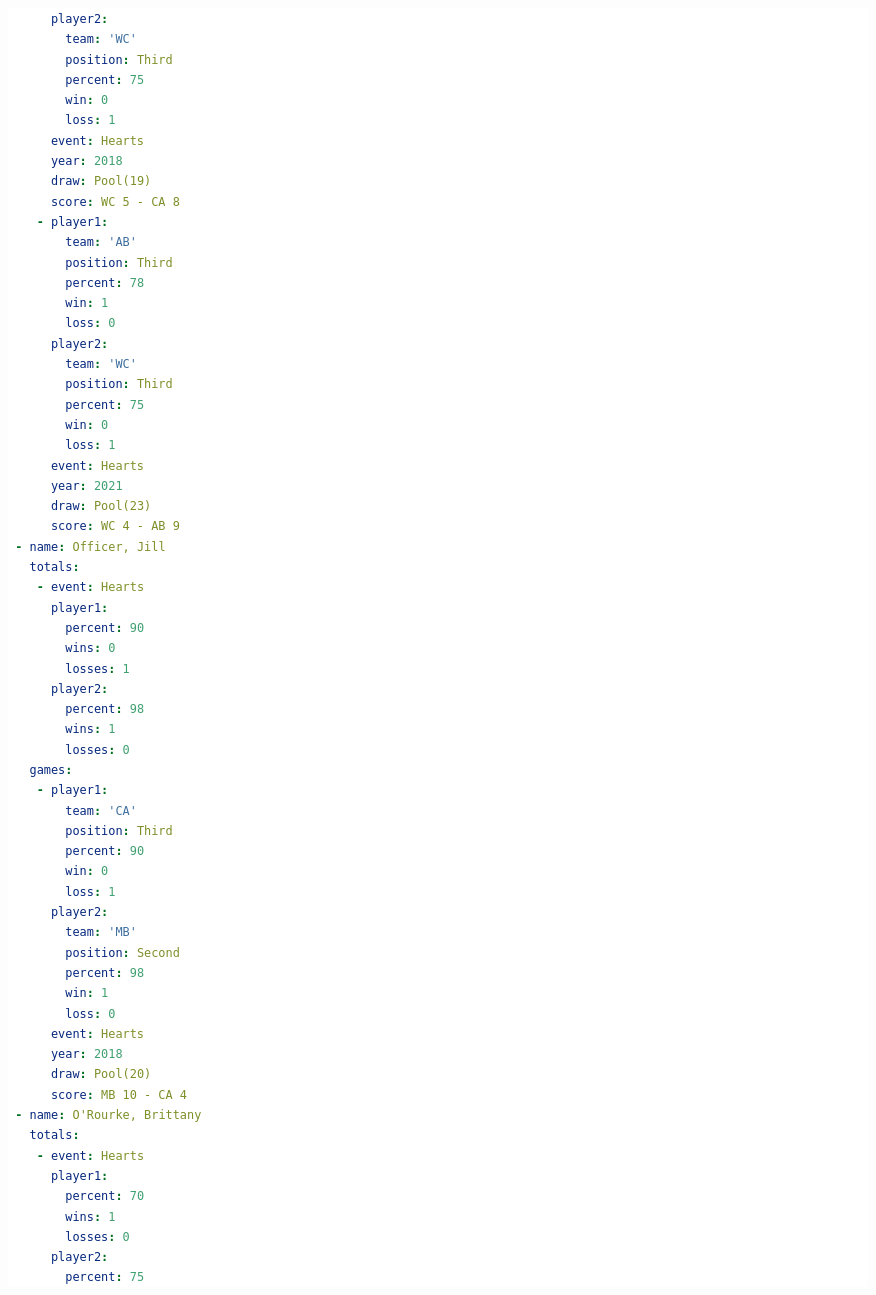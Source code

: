 ```yaml
      player2:
        team: 'WC'
        position: Third
        percent: 75
        win: 0
        loss: 1
      event: Hearts
      year: 2018
      draw: Pool(19)
      score: WC 5 - CA 8
    - player1:
        team: 'AB'
        position: Third
        percent: 78
        win: 1
        loss: 0
      player2:
        team: 'WC'
        position: Third
        percent: 75
        win: 0
        loss: 1
      event: Hearts
      year: 2021
      draw: Pool(23)
      score: WC 4 - AB 9
 - name: Officer, Jill
   totals:
    - event: Hearts
      player1:
        percent: 90
        wins: 0
        losses: 1
      player2:
        percent: 98
        wins: 1
        losses: 0
   games:
    - player1:
        team: 'CA'
        position: Third
        percent: 90
        win: 0
        loss: 1
      player2:
        team: 'MB'
        position: Second
        percent: 98
        win: 1
        loss: 0
      event: Hearts
      year: 2018
      draw: Pool(20)
      score: MB 10 - CA 4
 - name: O'Rourke, Brittany
   totals:
    - event: Hearts
      player1:
        percent: 70
        wins: 1
        losses: 0
      player2:
        percent: 75
```